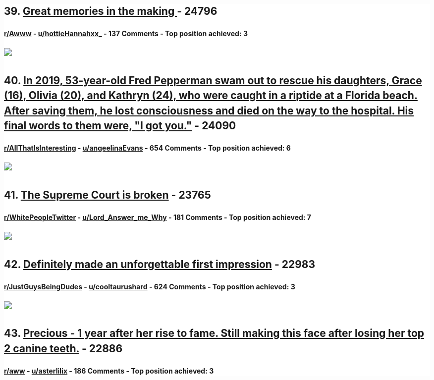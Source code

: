 ## 39. [Great memories in the making ](http://reddit.com/r/Awww/comments/1fqgt44/great_memories_in_the_making/) - 24796
#### [r/Awww](http://reddit.com/r/Awww) - [u/hottieHannahxx_](http://reddit.com/u/hottieHannahxx_) - 137 Comments - Top position achieved: 3

<a href="https://v.redd.it/1lw6deyshard1"><img src="https://external-preview.redd.it/cnB4ZnNmeXNoYXJkMYlftYvVia2eRv5uUPL8tCGsyewvgDL6kweFskiy2J0O.png?width=140&amp;height=140&amp;crop=140:140,smart&amp;format=jpg&amp;v=enabled&amp;lthumb=true&amp;s=9101e1d8d0e531dedb80163d60b5deb6cf682f49"></img></a>

## 40. [In 2019, 53-year-old Fred Pepperman swam out to rescue his daughters, Grace (16), Olivia (20), and Kathryn (24), who were caught in a riptide at a Florida beach. After saving them, he lost consciousness and died on the way to the hospital. His final words to them were, "I got you."](http://reddit.com/r/AllThatIsInteresting/comments/1fqtzkd/in_2019_53yearold_fred_pepperman_swam_out_to/) - 24090
#### [r/AllThatIsInteresting](http://reddit.com/r/AllThatIsInteresting) - [u/angeelinaEvans](http://reddit.com/u/angeelinaEvans) - 654 Comments - Top position achieved: 6

<a href="https://i.redd.it/guroge0v5erd1.png"><img src="https://b.thumbs.redditmedia.com/bMkrC-A_5C9co8h-yrQJDVKOUomB6MjjmfvZodu146U.jpg"></img></a>

## 41. [The Supreme Court is broken](http://reddit.com/r/WhitePeopleTwitter/comments/1fqoysu/the_supreme_court_is_broken/) - 23765
#### [r/WhitePeopleTwitter](http://reddit.com/r/WhitePeopleTwitter) - [u/Lord_Answer_me_Why](http://reddit.com/u/Lord_Answer_me_Why) - 181 Comments - Top position achieved: 7

<a href="https://i.redd.it/elm55dr43drd1.jpeg"><img src="https://b.thumbs.redditmedia.com/mPrWYkZUSsI8cg0-WChxGQ32jYYa8BTAxUZ5iLqUrSM.jpg"></img></a>

## 42. [Definitely made an unforgettable first impression](http://reddit.com/r/JustGuysBeingDudes/comments/1fqkxgk/definitely_made_an_unforgettable_first_impression/) - 22983
#### [r/JustGuysBeingDudes](http://reddit.com/r/JustGuysBeingDudes) - [u/cooltaurushard](http://reddit.com/u/cooltaurushard) - 624 Comments - Top position achieved: 3

<a href="https://v.redd.it/r7osbum91crd1"><img src="https://external-preview.redd.it/ZjNjNm50bTkxY3JkMcv-LcKk3KxBtfjmQYuaV1MKcU2bKJhqQtK9QHnkx_xH.png?width=140&amp;height=140&amp;crop=140:140,smart&amp;format=jpg&amp;v=enabled&amp;lthumb=true&amp;s=f579c765c1ccf8b4270338a01258655b105482b2"></img></a>

## 43. [Precious - 1 year after her rise to fame. Still making this face after losing her top 2 canine teeth.](http://reddit.com/r/aww/comments/1fqzg8k/precious_1_year_after_her_rise_to_fame_still/) - 22886
#### [r/aww](http://reddit.com/r/aww) - [u/asterlilix](http://reddit.com/u/asterlilix) - 186 Comments - Top position achieved: 3
